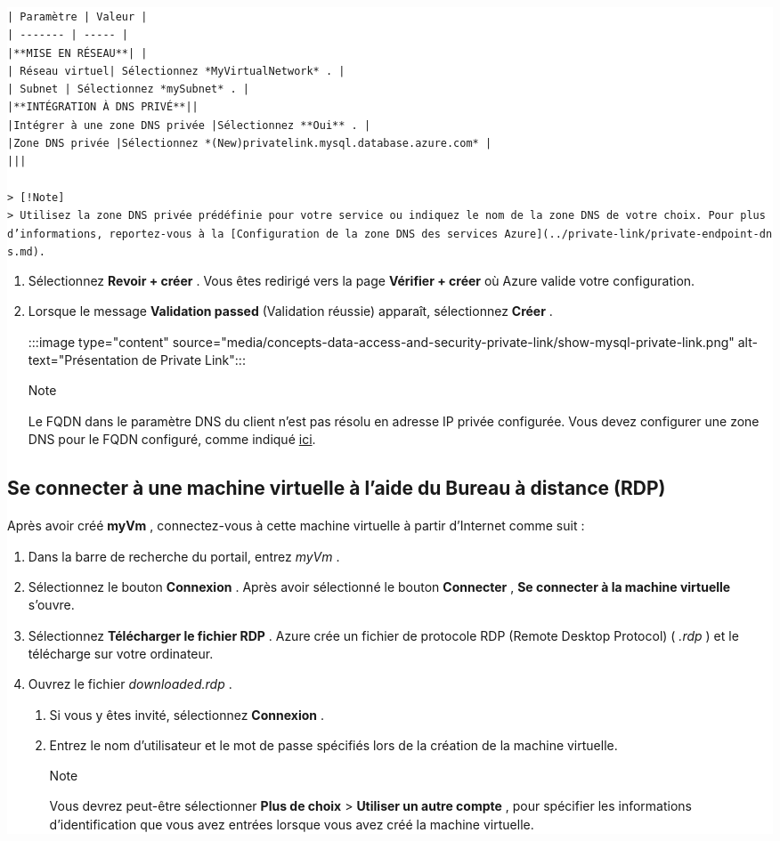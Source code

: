     | Paramètre | Valeur |
    | ------- | ----- |
    |**MISE EN RÉSEAU**| |
    | Réseau virtuel| Sélectionnez *MyVirtualNetwork* . |
    | Subnet | Sélectionnez *mySubnet* . |
    |**INTÉGRATION À DNS PRIVÉ**||
    |Intégrer à une zone DNS privée |Sélectionnez **Oui** . |
    |Zone DNS privée |Sélectionnez *(New)privatelink.mysql.database.azure.com* |
    |||

    > [!Note] 
    > Utilisez la zone DNS privée prédéfinie pour votre service ou indiquez le nom de la zone DNS de votre choix. Pour plus d’informations, reportez-vous à la [Configuration de la zone DNS des services Azure](../private-link/private-endpoint-dns.md).

1. Sélectionnez **Revoir + créer** . Vous êtes redirigé vers la page **Vérifier + créer** où Azure valide votre configuration. 
2. Lorsque le message **Validation passed** (Validation réussie) apparaît, sélectionnez **Créer** . 

    :::image type="content" source="media/concepts-data-access-and-security-private-link/show-mysql-private-link.png" alt-text="Présentation de Private Link":::

    > [!NOTE] 
    > Le FQDN dans le paramètre DNS du client n’est pas résolu en adresse IP privée configurée. Vous devez configurer une zone DNS pour le FQDN configuré, comme indiqué [ici](../dns/dns-operations-recordsets-portal.md).

## <a name="connect-to-a-vm-using-remote-desktop-rdp"></a>Se connecter à une machine virtuelle à l’aide du Bureau à distance (RDP)


Après avoir créé **myVm** , connectez-vous à cette machine virtuelle à partir d’Internet comme suit : 

1. Dans la barre de recherche du portail, entrez *myVm* .

1. Sélectionnez le bouton **Connexion** . Après avoir sélectionné le bouton **Connecter** , **Se connecter à la machine virtuelle** s’ouvre.

1. Sélectionnez **Télécharger le fichier RDP** . Azure crée un fichier de protocole RDP (Remote Desktop Protocol) ( *.rdp* ) et le télécharge sur votre ordinateur.

1. Ouvrez le fichier *downloaded.rdp* .

    1. Si vous y êtes invité, sélectionnez **Connexion** .

    1. Entrez le nom d’utilisateur et le mot de passe spécifiés lors de la création de la machine virtuelle.

        > [!NOTE]
        > Vous devrez peut-être sélectionner **Plus de choix** > **Utiliser un autre compte** , pour spécifier les informations d’identification que vous avez entrées lorsque vous avez créé la machine virtuelle.


[resource-manager-portal]: ../azure-resource-manager/management/resource-providers-and-types.md